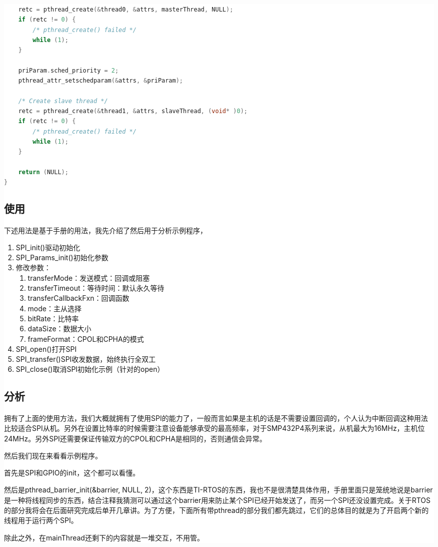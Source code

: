 ```c
    retc = pthread_create(&thread0, &attrs, masterThread, NULL);
    if (retc != 0) {
        /* pthread_create() failed */
        while (1);
    }

    priParam.sched_priority = 2;
    pthread_attr_setschedparam(&attrs, &priParam);

    /* Create slave thread */
    retc = pthread_create(&thread1, &attrs, slaveThread, (void* )0);
    if (retc != 0) {
        /* pthread_create() failed */
        while (1);
    }

    return (NULL);
}
```

## 使用

下述用法是基于手册的用法，我先介绍了然后用于分析示例程序，

1.  SPI_init()驱动初始化
2.  SPI_Params_init()初始化参数
3.  修改参数：
    1.  transferMode：发送模式：回调或阻塞
    2.  transferTimeout：等待时间：默认永久等待
    3.  transferCallbackFxn：回调函数
    4.  mode：主从选择
    5.  bitRate：比特率
    6.  dataSize：数据大小
    7.  frameFormat：CPOL和CPHA的模式
4.  SPI_open()打开SPI
5.  SPI_transfer()SPI收发数据，始终执行全双工
6.  SPI_close()取消SPI初始化示例（针对的open）

## 分析

拥有了上面的使用方法，我们大概就拥有了使用SPI的能力了，一般而言如果是主机的话是不需要设置回调的，个人认为中断回调这种用法比较适合SPI从机。另外在设置比特率的时候需要注意设备能够承受的最高频率，对于SMP432P4系列来说，从机最大为16MHz，主机位24MHz。另外SPI还需要保证传输双方的CPOL和CPHA是相同的，否则通信会异常。

然后我们现在来看看示例程序。

首先是SPI和GPIO的init，这个都可以看懂。

然后是pthread_barrier_init(&barrier, NULL, 2)，这个东西是TI-RTOS的东西，我也不是很清楚具体作用，手册里面只是笼统地说是barrier是一种将线程同步的东西，结合注释我猜测可以通过这个barrier用来防止某个SPI已经开始发送了，而另一个SPI还没设置完成。关于RTOS的部分我将会在后面研究完成后单开几章讲。为了方便，下面所有带pthread的部分我们都先跳过，它们的总体目的就是为了开启两个新的线程用于运行两个SPI。

除此之外，在mainThread还剩下的内容就是一堆交互，不用管。
